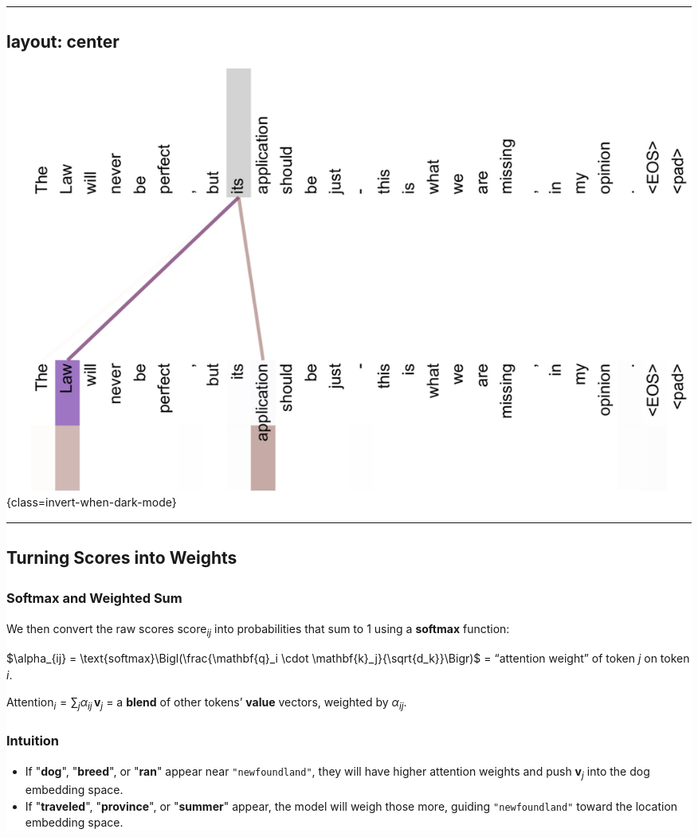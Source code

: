 
---
layout: center
---

![](./image-5.png){class=invert-when-dark-mode}

---

## Turning Scores into Weights

### Softmax and Weighted Sum

We then convert the raw scores $\text{score}_{ij}$ into probabilities that sum to 1 using a **softmax** function:

$\alpha_{ij} = \text{softmax}\Bigl(\frac{\mathbf{q}_i \cdot \mathbf{k}_j}{\sqrt{d_k}}\Bigr)$ = “attention weight” of token $j$ on token $i$.

$\mathrm{Attention}_i = \sum_{j} \alpha_{ij} \, \mathbf{v}_j$ = a **blend** of other tokens’ **value** vectors, weighted by $\alpha_{ij}$.

### Intuition
- If "**dog**", "**breed**", or "**ran**" appear near `"newfoundland"`, they will have higher attention weights and push $\mathbf{v}_j$ into the dog embedding space.
- If "**traveled**", "**province**", or "**summer**" appear, the model will weigh those more, guiding `"newfoundland"` toward the location embedding space.
